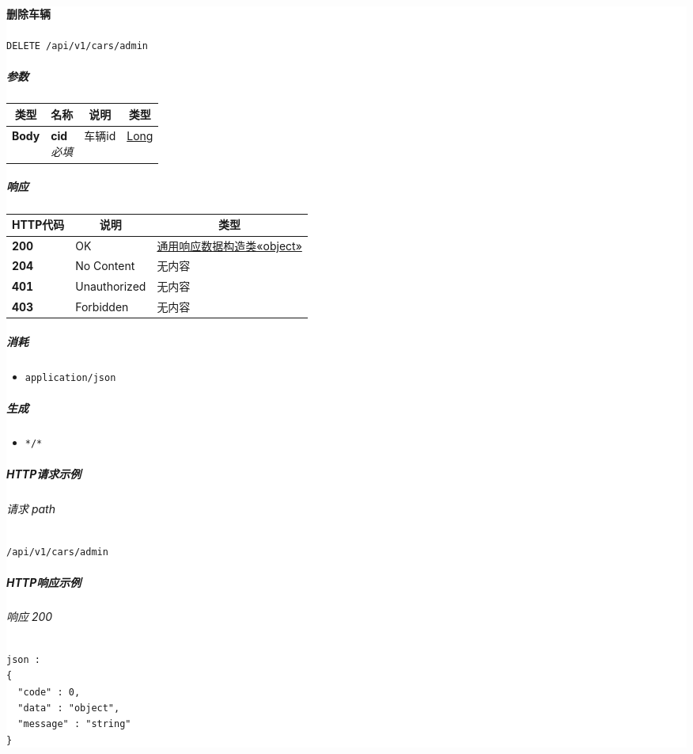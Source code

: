 
<a name="deletecarusingdelete"></a>
#### 删除车辆
```
DELETE /api/v1/cars/admin
```


##### 参数

|类型|名称|说明|类型|
|---|---|---|---|
|**Body**|**cid**  <br>*必填*|车辆id|[Long](#long)|


##### 响应

|HTTP代码|说明|类型|
|---|---|---|
|**200**|OK|[通用响应数据构造类«object»](#df580c20e80ec85f87a1879ed07e557f)|
|**204**|No Content|无内容|
|**401**|Unauthorized|无内容|
|**403**|Forbidden|无内容|


##### 消耗

* `application/json`


##### 生成

* `*/*`


##### HTTP请求示例

###### 请求 path
```
/api/v1/cars/admin
```


##### HTTP响应示例

###### 响应 200
```
json :
{
  "code" : 0,
  "data" : "object",
  "message" : "string"
}
```
